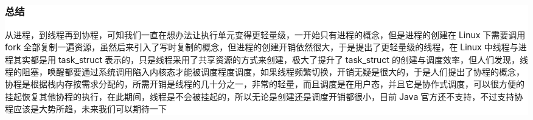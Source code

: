 
### 总结

从进程，到线程再到协程，可知我们一直在想办法让执行单元变得更轻量级，一开始只有进程的概念，但是进程的创建在 Linux 下需要调用 fork 全部复制一遍资源，虽然后来引入了写时复制的概念，但进程的创建开销依然很大，于是提出了更轻量级的线程，在 Linux 中线程与进程其实都是用 task_struct 表示的，只是线程采用了共享资源的方式来创建，极大了提升了 task_struct 的创建与调度效率，但人们发现，线程的阻塞，唤醒都要通过系统调用陷入内核态才能被调度程度调度，如果线程频繁切换，开销无疑是很大的，于是人们提出了协程的概念，协程是根据栈内存按需求分配的，所需开销是线程的几十分之一，非常的轻量，而且调度是在用户态，并且它是协作式调度，可以很方便的挂起恢复其他协程的执行，在此期间，线程是不会被挂起的，所以无论是创建还是调度开销都很小，目前 Java 官方还不支持，不过支持协程应该是大势所趋，未来我们可以期待一下
